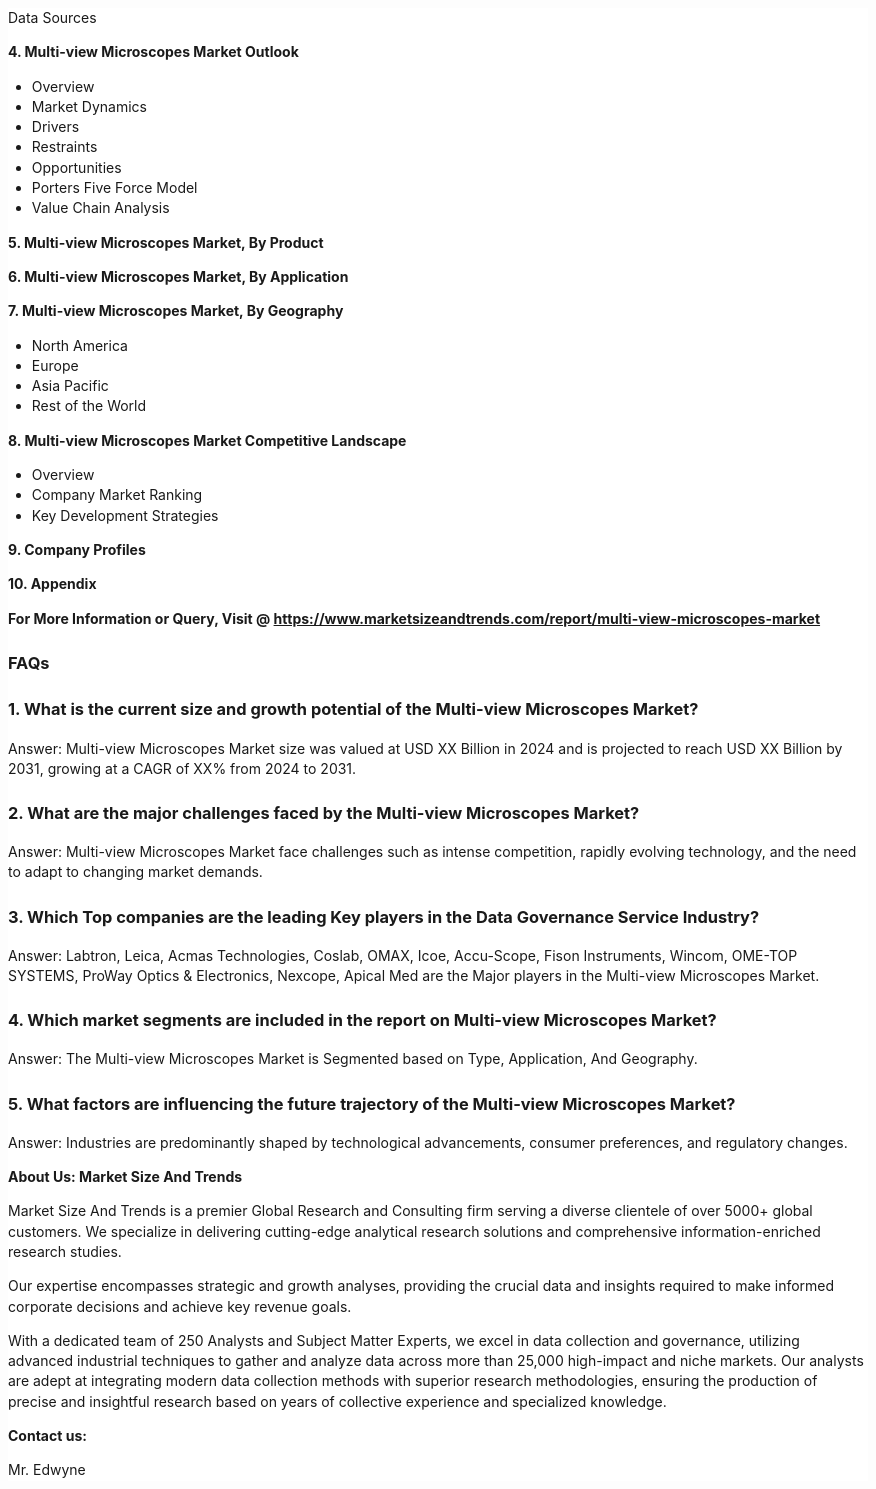Data Sources</span></li></ul></div><div class="" data-test-id=""><p><strong><span class="">4. Multi-view Microscopes Market Outlook</span></strong></p></div><div class="" data-test-id=""><ul><li><span class="">Overview</span></li><li><span class="">Market Dynamics</span></li><li><span class="">Drivers</span></li><li><span class="">Restraints</span></li><li><span class="">Opportunities</span></li><li><span class="">Porters Five Force Model</span></li><li><span class="">Value Chain Analysis</span></li></ul></div><div class="" data-test-id=""><p><strong><span class="">5. Multi-view Microscopes Market, By Product</span></strong></p></div><div class="" data-test-id=""><p><strong><span class="">6. Multi-view Microscopes Market, By Application</span></strong></p></div><div class="" data-test-id=""><p><strong><span class="">7. Multi-view Microscopes Market, By Geography</span></strong></p></div><div class="" data-test-id=""><ul><li><span class="">North America</span></li><li><span class="">Europe</span></li><li><span class="">Asia Pacific</span></li><li><span class="">Rest of the World</span></li></ul></div><div class="" data-test-id=""><p><strong><span class="">8. Multi-view Microscopes Market Competitive Landscape</span></strong></p></div><div class="" data-test-id=""><ul><li><span class="">Overview</span></li><li><span class="">Company Market Ranking</span></li><li><span class="">Key Development Strategies</span></li></ul></div><div class="" data-test-id=""><p><strong><span class="">9. Company Profiles</span></strong></p></div><div class="" data-test-id=""><p><strong><span class="">10. Appendix</span></strong></p></div><div class="" data-test-id=""><p><strong><span class="">For More Information or Query, Visit @ <a href="https://www.marketsizeandtrends.com/report/multi-view-microscopes-market" target="_blank">https://www.marketsizeandtrends.com/report/multi-view-microscopes-market</a></span></strong></p></div><div class="" data-test-id=""><div class="article-main__content" data-test-id="publishing-text-block"><h3><strong><span class="">FAQs</span></strong></h3></div><div class="article-main__content" data-test-id="publishing-text-block"><h3><span class="">1. What is the current size and growth potential of the Multi-view Microscopes Market?</span></h3></div><div class="article-main__content" data-test-id="publishing-text-block"><p><span class="font-[700]">Answer</span><span class="">: Multi-view Microscopes Market size was valued at USD XX Billion in 2024 and is projected to reach USD XX Billion by 2031, growing at a CAGR of XX% from 2024 to 2031.</span></p></div><div class="article-main__content" data-test-id="publishing-text-block"><h3><span class="">2. What are the major challenges faced by the Multi-view Microscopes Market?</span></h3></div><div class="article-main__content" data-test-id="publishing-text-block"><p><span class="font-[700]">Answer</span><span class="">: Multi-view Microscopes Market face challenges such as intense competition, rapidly evolving technology, and the need to adapt to changing market demands.</span></p></div><div class="article-main__content" data-test-id="publishing-text-block"><h3><span class="">3. Which Top companies are the leading Key players in the Data Governance Service Industry?</span></h3></div><div class="article-main__content" data-test-id="publishing-text-block"><p><span class="font-[700]">Answer</span><span class="">: Labtron, Leica, Acmas Technologies, Coslab, OMAX, Icoe, Accu-Scope, Fison Instruments, Wincom, OME-TOP SYSTEMS, ProWay Optics & Electronics, Nexcope, Apical Med are the Major players in the Multi-view Microscopes Market.</span></p></div><div class="article-main__content" data-test-id="publishing-text-block"><h3><span class="">4. Which market segments are included in the report on Multi-view Microscopes Market?</span></h3></div><div class="article-main__content" data-test-id="publishing-text-block"><p><span class="font-[700]">Answer</span><span class="">: The Multi-view Microscopes Market is Segmented based on Type, Application, And Geography.</span></p></div><div class="article-main__content" data-test-id="publishing-text-block"><h3><span class="">5. What factors are influencing the future trajectory of the Multi-view Microscopes Market?</span></h3></div><div class="article-main__content" data-test-id="publishing-text-block"><p><span class="font-[700]">Answer:</span><span class="">&nbsp;Industries are predominantly shaped by technological advancements, consumer preferences, and regulatory changes.</span></p></div><p><strong><span class="">About Us: Market Size And Trends</span></strong></p></div><div class="" data-test-id=""><p><span class="">Market Size And Trends is a premier Global Research and Consulting firm serving a diverse clientele of over 5000+ global customers. We specialize in delivering cutting-edge analytical research solutions and comprehensive information-enriched research studies.</span></p></div><div class="" data-test-id=""><p><span class="">Our expertise encompasses strategic and growth analyses, providing the crucial data and insights required to make informed corporate decisions and achieve key revenue goals.</span></p></div><div class="" data-test-id=""><p><span class="">With a dedicated team of 250 Analysts and Subject Matter Experts, we excel in data collection and governance, utilizing advanced industrial techniques to gather and analyze data across more than 25,000 high-impact and niche markets. Our analysts are adept at integrating modern data collection methods with superior research methodologies, ensuring the production of precise and insightful research based on years of collective experience and specialized knowledge.</span></p></div><div class="" data-test-id=""><p><strong><span class="">Contact us:</span></strong></p></div><div class="" data-test-id=""><p><span class="">Mr. Edwyne